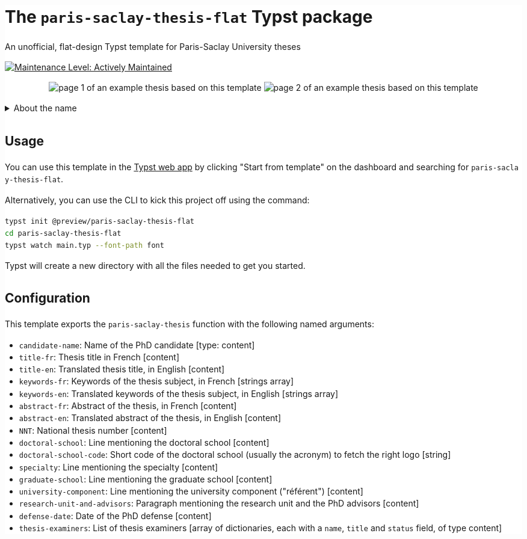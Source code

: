 # The `paris-saclay-thesis-flat` Typst package

An unofficial, flat-design Typst template for Paris-Saclay University theses

[![Maintenance Level: Actively Maintained](https://badgen.net/badge/Maintenance%20Level/Actively%20Maintained?color=97ca00)](https://gist.github.com/cheerfulstoic/d107229326a01ff0f333a1d3476e068d)

<p align="center">
<img src="https://github.com/sebmestrallet/typst-paris-saclay-thesis-flat/blob/main/thumbnails/p1.png?raw=true" alt="page 1 of an example thesis based on this template" width="49%">
<img src="https://github.com/sebmestrallet/typst-paris-saclay-thesis-flat/blob/main/thumbnails/p2.png?raw=true" alt="page 2 of an example thesis based on this template" width="49%">
</p>

<details><summary>About the name</summary></details>

## Usage



You can use this template in the [Typst web app](https://typst.app/) by clicking "Start from template" on the dashboard and searching for `paris-saclay-thesis-flat`.

Alternatively, you can use the CLI to kick this project off using the command:
```bash
typst init @preview/paris-saclay-thesis-flat
cd paris-saclay-thesis-flat
typst watch main.typ --font-path font
```

Typst will create a new directory with all the files needed to get you started.

## Configuration

This template exports the `paris-saclay-thesis` function with the following named arguments:
- `candidate-name`: Name of the PhD candidate [type: content]
- `title-fr`: Thesis title in French [content]
- `title-en`: Translated thesis title, in English [content]
- `keywords-fr`: Keywords of the thesis subject, in French [strings array]
- `keywords-en`: Translated keywords of the thesis subject, in English [strings array]
- `abstract-fr`: Abstract of the thesis, in French [content]
- `abstract-en`: Translated abstract of the thesis, in English [content]
- `NNT`: National thesis number [content]
- `doctoral-school`: Line mentioning the doctoral school [content]
- `doctoral-school-code`: Short code of the doctoral school (usually the acronym) to fetch the right logo [string]
- `specialty`: Line mentioning the specialty [content]
- `graduate-school`: Line mentioning the graduate school [content]
- `university-component`: Line mentioning the university component ("référent") [content]
- `research-unit-and-advisors`: Paragraph mentioning the research unit and the PhD advisors [content]
- `defense-date`: Date of the PhD defense [content]
- `thesis-examiners`: List of thesis examiners [array of dictionaries, each with a `name`, `title` and `status` field, of type content]
